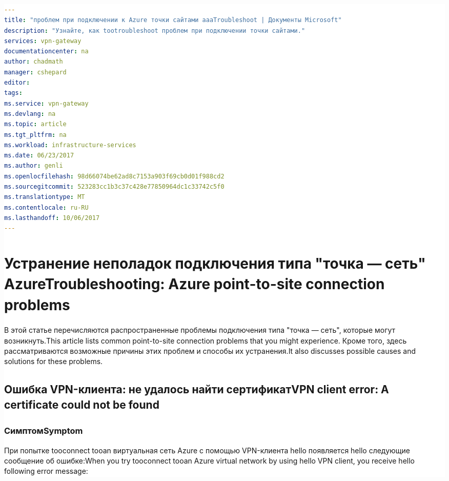 ```yaml
---
title: "проблем при подключении к Azure точки сайтами aaaTroubleshoot | Документы Microsoft"
description: "Узнайте, как tootroubleshoot проблем при подключении точки сайтами."
services: vpn-gateway
documentationcenter: na
author: chadmath
manager: cshepard
editor: 
tags: 
ms.service: vpn-gateway
ms.devlang: na
ms.topic: article
ms.tgt_pltfrm: na
ms.workload: infrastructure-services
ms.date: 06/23/2017
ms.author: genli
ms.openlocfilehash: 98d66074be62ad8c7153a903f69cb0d01f988cd2
ms.sourcegitcommit: 523283cc1b3c37c428e77850964dc1c33742c5f0
ms.translationtype: MT
ms.contentlocale: ru-RU
ms.lasthandoff: 10/06/2017
---
```

# <a name="troubleshooting-azure-point-to-site-connection-problems"></a><span data-ttu-id="4cf5d-103">Устранение неполадок подключения типа "точка — сеть" Azure</span><span class="sxs-lookup"><span data-stu-id="4cf5d-103">Troubleshooting: Azure point-to-site connection problems</span></span>

<span data-ttu-id="4cf5d-104">В этой статье перечисляются распространенные проблемы подключения типа "точка — сеть", которые могут возникнуть.</span><span class="sxs-lookup"><span data-stu-id="4cf5d-104">This article lists common point-to-site connection problems that you might experience.</span></span> <span data-ttu-id="4cf5d-105">Кроме того, здесь рассматриваются возможные причины этих проблем и способы их устранения.</span><span class="sxs-lookup"><span data-stu-id="4cf5d-105">It also discusses possible causes and solutions for these problems.</span></span>

## <a name="vpn-client-error-a-certificate-could-not-be-found"></a><span data-ttu-id="4cf5d-106">Ошибка VPN-клиента: не удалось найти сертификат</span><span class="sxs-lookup"><span data-stu-id="4cf5d-106">VPN client error: A certificate could not be found</span></span>

### <a name="symptom"></a><span data-ttu-id="4cf5d-107">Симптом</span><span class="sxs-lookup"><span data-stu-id="4cf5d-107">Symptom</span></span>

<span data-ttu-id="4cf5d-108">При попытке tooconnect tooan виртуальная сеть Azure с помощью VPN-клиента hello появляется hello следующие сообщение об ошибке:</span><span class="sxs-lookup"><span data-stu-id="4cf5d-108">When you try tooconnect tooan Azure virtual network by using hello VPN client, you receive hello following error message:</span></span>
